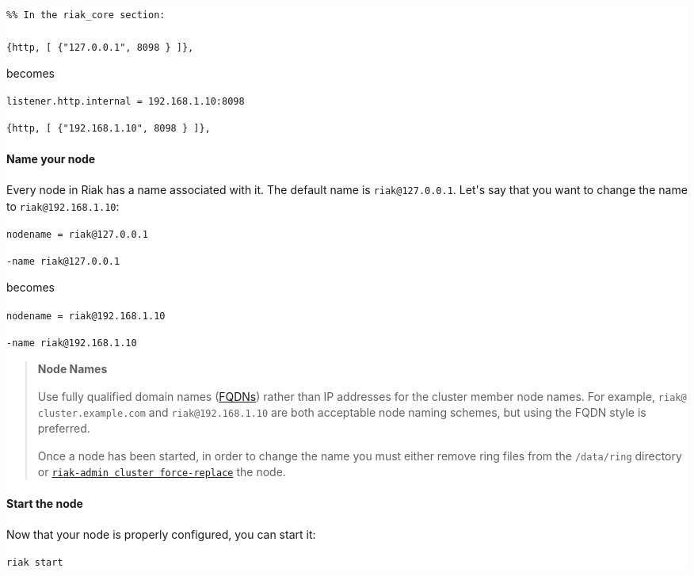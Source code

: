 ```appconfig
%% In the riak_core section:

{http, [ {"127.0.0.1", 8098 } ]},
```

becomes

```riakconf
listener.http.internal = 192.168.1.10:8098
```

```appconfig
{http, [ {"192.168.1.10", 8098 } ]},
```

#### Name your node

Every node in Riak has a name associated with it. The default name is
`riak@127.0.0.1`. Let's say that you want to change the name to
`riak@192.168.1.10`:

```riakconf
nodename = riak@127.0.0.1
```

```vmargs
-name riak@127.0.0.1
```

becomes

```riakconf
nodename = riak@192.168.1.10
```

```vmargs
-name riak@192.168.1.10
```

> **Node Names**
>
> Use fully qualified domain names ([FQDNs](http://en.wikipedia.org/wiki/Fully_qualified_domain_name)) rather than IP addresses for the cluster member node names. For example, `riak@cluster.example.com` and `riak@192.168.1.10`
are both acceptable node naming schemes, but using the FQDN style is
preferred.
>
> Once a node has been started, in order to change the name you must
either remove ring files from the `/data/ring` directory or
[`riak-admin cluster force-replace`]({{<baseurl>}}riak/kv/2.0.4/using/admin/riak-admin/#cluster-force-replace) the node.

#### Start the node

Now that your node is properly configured, you can start it:

```bash
riak start
```
